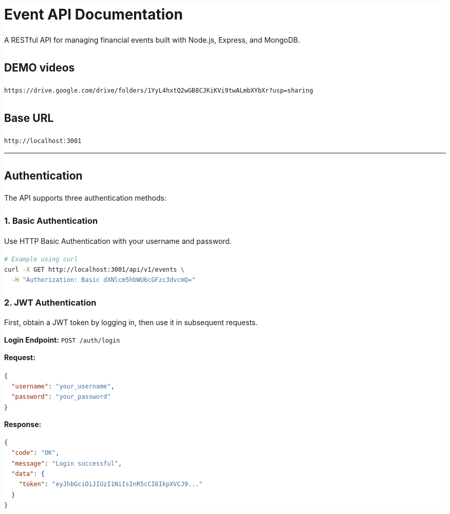 # Event API Documentation

A RESTful API for managing financial events built with Node.js, Express, and MongoDB.

## DEMO videos

```
https://drive.google.com/drive/folders/1YyL4hxtQ2wGB8CJKiKVi9twALmbXYbXr?usp=sharing
```

## Base URL

```
http://localhost:3001
```

---

## Authentication

The API supports three authentication methods:

### 1. Basic Authentication

Use HTTP Basic Authentication with your username and password.

```bash
# Example using curl
curl -X GET http://localhost:3001/api/v1/events \
  -H "Authorization: Basic dXNlcm5hbWU6cGFzc3dvcmQ="
```

### 2. JWT Authentication

First, obtain a JWT token by logging in, then use it in subsequent requests.

**Login Endpoint:**
`POST /auth/login`

**Request:**

```json
{
  "username": "your_username",
  "password": "your_password"
}
```

**Response:**

```json
{
  "code": "OK",
  "message": "Login successful",
  "data": {
    "token": "eyJhbGciOiJIUzI1NiIsInR5cCI6IkpXVCJ9..."
  }
}
```
